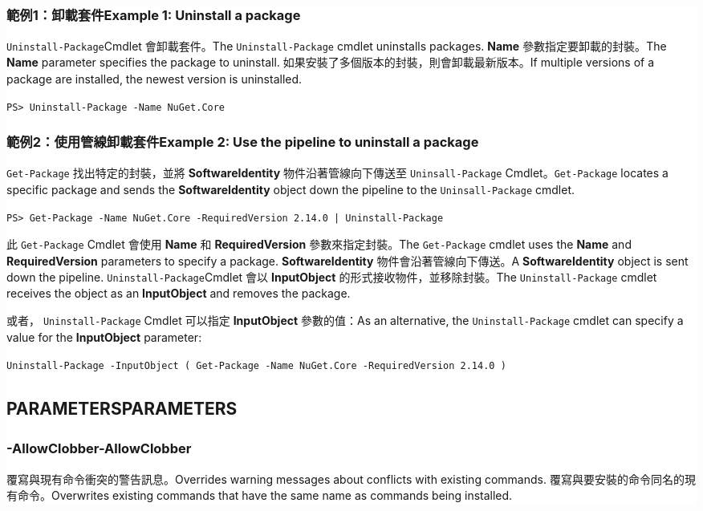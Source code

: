 ### <span data-ttu-id="9a45d-117">範例1：卸載套件</span><span class="sxs-lookup"><span data-stu-id="9a45d-117">Example 1: Uninstall a package</span></span>

<span data-ttu-id="9a45d-118">`Uninstall-Package`Cmdlet 會卸載套件。</span><span class="sxs-lookup"><span data-stu-id="9a45d-118">The `Uninstall-Package` cmdlet uninstalls packages.</span></span> <span data-ttu-id="9a45d-119">**Name** 參數指定要卸載的封裝。</span><span class="sxs-lookup"><span data-stu-id="9a45d-119">The **Name** parameter specifies the package to uninstall.</span></span> <span data-ttu-id="9a45d-120">如果安裝了多個版本的封裝，則會卸載最新版本。</span><span class="sxs-lookup"><span data-stu-id="9a45d-120">If multiple versions of a package are installed, the newest version is uninstalled.</span></span>

```
PS> Uninstall-Package -Name NuGet.Core
```

### <span data-ttu-id="9a45d-121">範例2：使用管線卸載套件</span><span class="sxs-lookup"><span data-stu-id="9a45d-121">Example 2: Use the pipeline to uninstall a package</span></span>

<span data-ttu-id="9a45d-122">`Get-Package` 找出特定的封裝，並將 **SoftwareIdentity** 物件沿著管線向下傳送至 `Uninsall-Package` Cmdlet。</span><span class="sxs-lookup"><span data-stu-id="9a45d-122">`Get-Package` locates a specific package and sends the **SoftwareIdentity** object down the pipeline to the `Uninsall-Package` cmdlet.</span></span>

```
PS> Get-Package -Name NuGet.Core -RequiredVersion 2.14.0 | Uninstall-Package
```

<span data-ttu-id="9a45d-123">此 `Get-Package` Cmdlet 會使用 **Name** 和 **RequiredVersion** 參數來指定封裝。</span><span class="sxs-lookup"><span data-stu-id="9a45d-123">The `Get-Package` cmdlet uses the **Name** and **RequiredVersion** parameters to specify a package.</span></span>
<span data-ttu-id="9a45d-124">**SoftwareIdentity** 物件會沿著管線向下傳送。</span><span class="sxs-lookup"><span data-stu-id="9a45d-124">A **SoftwareIdentity** object is sent down the pipeline.</span></span> <span data-ttu-id="9a45d-125">`Uninstall-Package`Cmdlet 會以 **InputObject** 的形式接收物件，並移除封裝。</span><span class="sxs-lookup"><span data-stu-id="9a45d-125">The `Uninstall-Package` cmdlet receives the object as an **InputObject** and removes the package.</span></span>

<span data-ttu-id="9a45d-126">或者， `Uninstall-Package` Cmdlet 可以指定 **InputObject** 參數的值：</span><span class="sxs-lookup"><span data-stu-id="9a45d-126">As an alternative, the `Uninstall-Package` cmdlet can specify a value for the **InputObject** parameter:</span></span>

`Uninstall-Package -InputObject ( Get-Package -Name NuGet.Core -RequiredVersion 2.14.0 )`

## <span data-ttu-id="9a45d-127">PARAMETERS</span><span class="sxs-lookup"><span data-stu-id="9a45d-127">PARAMETERS</span></span>

### <span data-ttu-id="9a45d-128">-AllowClobber</span><span class="sxs-lookup"><span data-stu-id="9a45d-128">-AllowClobber</span></span>

<span data-ttu-id="9a45d-129">覆寫與現有命令衝突的警告訊息。</span><span class="sxs-lookup"><span data-stu-id="9a45d-129">Overrides warning messages about conflicts with existing commands.</span></span> <span data-ttu-id="9a45d-130">覆寫與要安裝的命令同名的現有命令。</span><span class="sxs-lookup"><span data-stu-id="9a45d-130">Overwrites existing commands that have the same name as commands being installed.</span></span>
